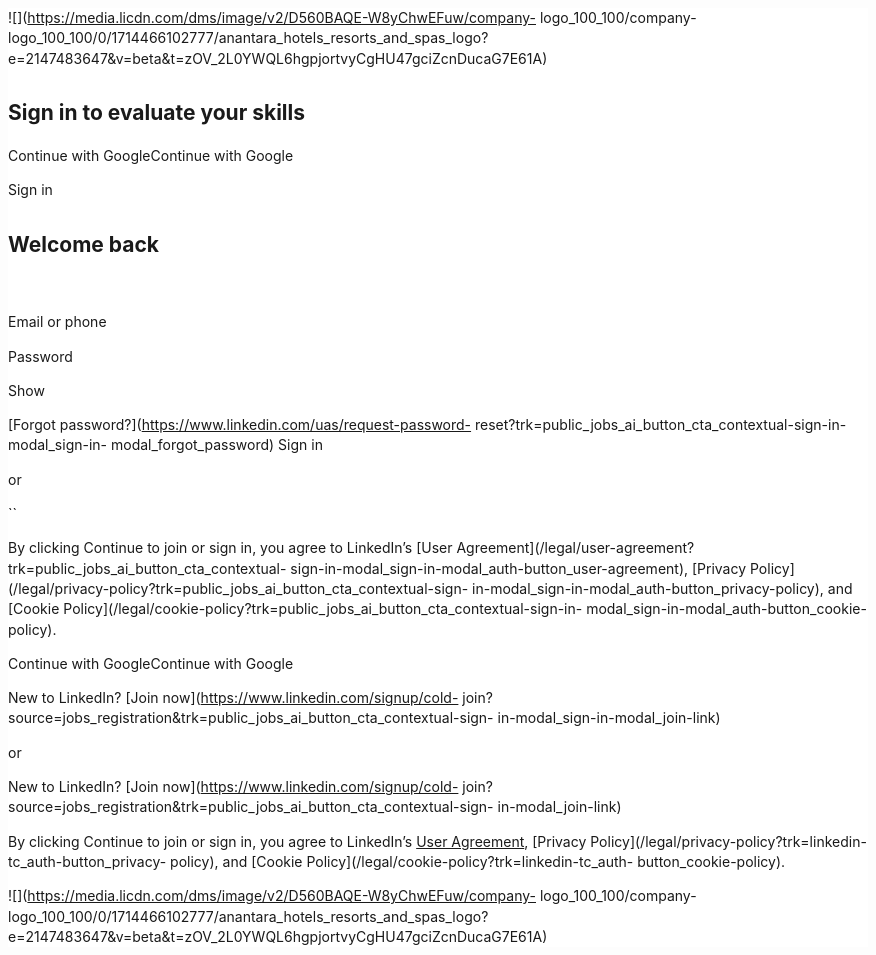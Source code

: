 ![](https://media.licdn.com/dms/image/v2/D560BAQE-W8yChwEFuw/company-
logo_100_100/company-
logo_100_100/0/1714466102777/anantara_hotels_resorts_and_spas_logo?e=2147483647&v=beta&t=zOV_2L0YWQL6hgpjortvyCgHU47gciZcnDucaG7E61A)

##  Sign in to evaluate your skills

Continue with GoogleContinue with Google

Sign in

##  Welcome back

`` `` `` `` `` ``

Email or phone

Password

Show

[Forgot password?](https://www.linkedin.com/uas/request-password-
reset?trk=public_jobs_ai_button_cta_contextual-sign-in-modal_sign-in-
modal_forgot_password) Sign in

or

``

By clicking Continue to join or sign in, you agree to LinkedIn’s [User
Agreement](/legal/user-agreement?trk=public_jobs_ai_button_cta_contextual-
sign-in-modal_sign-in-modal_auth-button_user-agreement), [Privacy
Policy](/legal/privacy-policy?trk=public_jobs_ai_button_cta_contextual-sign-
in-modal_sign-in-modal_auth-button_privacy-policy), and [Cookie
Policy](/legal/cookie-policy?trk=public_jobs_ai_button_cta_contextual-sign-in-
modal_sign-in-modal_auth-button_cookie-policy).

Continue with GoogleContinue with Google

New to LinkedIn? [Join now](https://www.linkedin.com/signup/cold-
join?source=jobs_registration&trk=public_jobs_ai_button_cta_contextual-sign-
in-modal_sign-in-modal_join-link)

or

New to LinkedIn? [Join now](https://www.linkedin.com/signup/cold-
join?source=jobs_registration&trk=public_jobs_ai_button_cta_contextual-sign-
in-modal_join-link)

By clicking Continue to join or sign in, you agree to LinkedIn’s [User
Agreement](/legal/user-agreement?trk=linkedin-tc_auth-button_user-agreement),
[Privacy Policy](/legal/privacy-policy?trk=linkedin-tc_auth-button_privacy-
policy), and [Cookie Policy](/legal/cookie-policy?trk=linkedin-tc_auth-
button_cookie-policy).

![](https://media.licdn.com/dms/image/v2/D560BAQE-W8yChwEFuw/company-
logo_100_100/company-
logo_100_100/0/1714466102777/anantara_hotels_resorts_and_spas_logo?e=2147483647&v=beta&t=zOV_2L0YWQL6hgpjortvyCgHU47gciZcnDucaG7E61A)
